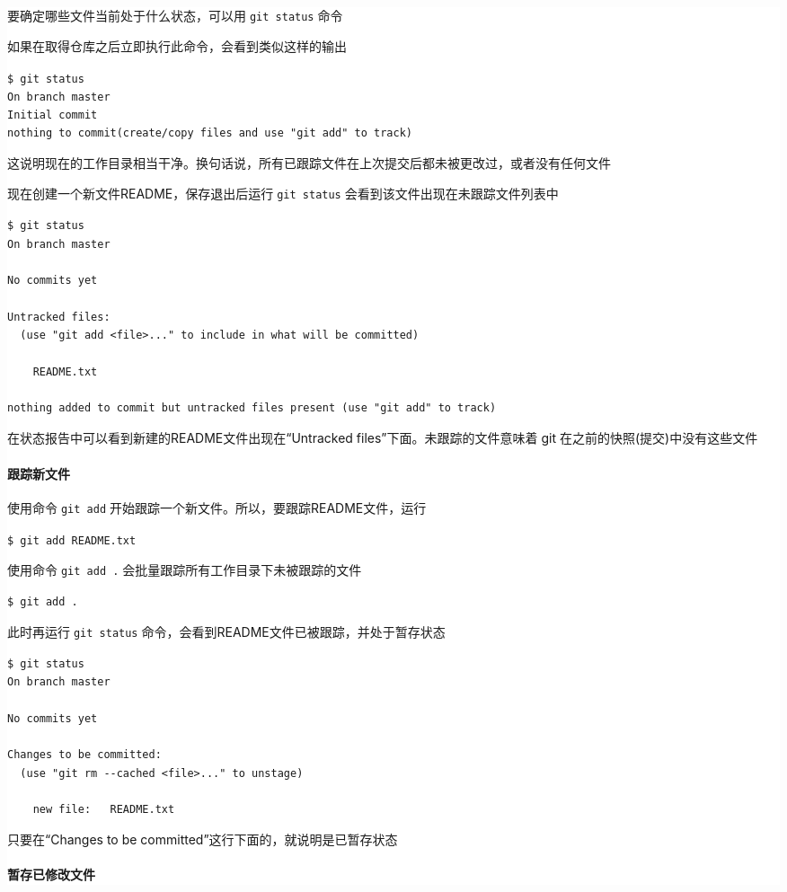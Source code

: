 要确定哪些文件当前处于什么状态，可以用 `git status` 命令

如果在取得仓库之后立即执行此命令，会看到类似这样的输出
```
$ git status
On branch master
Initial commit
nothing to commit(create/copy files and use "git add" to track)
```
这说明现在的工作目录相当干净。换句话说，所有已跟踪文件在上次提交后都未被更改过，或者没有任何文件

现在创建一个新文件README，保存退出后运行 `git status` 会看到该文件出现在未跟踪文件列表中

```
$ git status
On branch master

No commits yet

Untracked files:
  (use "git add <file>..." to include in what will be committed)

	README.txt

nothing added to commit but untracked files present (use "git add" to track)
```

在状态报告中可以看到新建的README文件出现在“Untracked files”下面。未跟踪的文件意味着 git 在之前的快照(提交)中没有这些文件

#### 跟踪新文件

使用命令 `git add` 开始跟踪一个新文件。所以，要跟踪README文件，运行

```
$ git add README.txt
```

使用命令 `git add .` 会批量跟踪所有工作目录下未被跟踪的文件
```
$ git add .
```

此时再运行 `git status` 命令，会看到README文件已被跟踪，并处于暂存状态
```
$ git status
On branch master

No commits yet

Changes to be committed:
  (use "git rm --cached <file>..." to unstage)

	new file:   README.txt
```

只要在“Changes to be committed”这行下面的，就说明是已暂存状态

#### 暂存已修改文件

